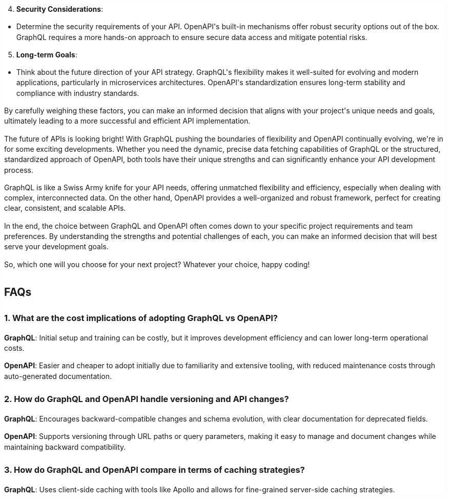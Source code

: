   4.  **Security Considerations**:

- Determine the security requirements of your API. OpenAPI's built-in mechanisms offer robust security options out of the box. GraphQL requires a more hands-on approach to ensure secure data access and mitigate potential risks.

5.  **Long-term Goals**:

- Think about the future direction of your API strategy. GraphQL's flexibility makes it well-suited for evolving and modern applications, particularly in microservices architectures. OpenAPI's standardization ensures long-term stability and compliance with industry standards.

By carefully weighing these factors, you can make an informed decision that aligns with your project's unique needs and goals, ultimately leading to a more successful and efficient API implementation.

The future of APIs is looking bright! With GraphQL pushing the boundaries of flexibility and OpenAPI continually evolving, we're in for some exciting developments. Whether you need the dynamic, precise data fetching capabilities of GraphQL or the structured, standardized approach of OpenAPI, both tools have their unique strengths and can significantly enhance your API development process.

GraphQL is like a Swiss Army knife for your API needs, offering unmatched flexibility and efficiency, especially when dealing with complex, interconnected data. On the other hand, OpenAPI provides a well-organized and robust framework, perfect for creating clear, consistent, and scalable APIs.

In the end, the choice between GraphQL and OpenAPI often comes down to your specific project requirements and team preferences. By understanding the strengths and potential challenges of each, you can make an informed decision that will best serve your development goals.

So, which one will you choose for your next project? Whatever your choice, happy coding!

## FAQs

### 1. What are the cost implications of adopting GraphQL vs OpenAPI?

**GraphQL**: Initial setup and training can be costly, but it improves development efficiency and can lower long-term operational costs.

**OpenAPI**: Easier and cheaper to adopt initially due to familiarity and extensive tooling, with reduced maintenance costs through auto-generated documentation.

### 2. How do GraphQL and OpenAPI handle versioning and API changes?

**GraphQL**: Encourages backward-compatible changes and schema evolution, with clear documentation for deprecated fields.

**OpenAPI**: Supports versioning through URL paths or query parameters, making it easy to manage and document changes while maintaining backward compatibility.

### 3. How do GraphQL and OpenAPI compare in terms of caching strategies?

**GraphQL**: Uses client-side caching with tools like Apollo and allows for fine-grained server-side caching strategies.
